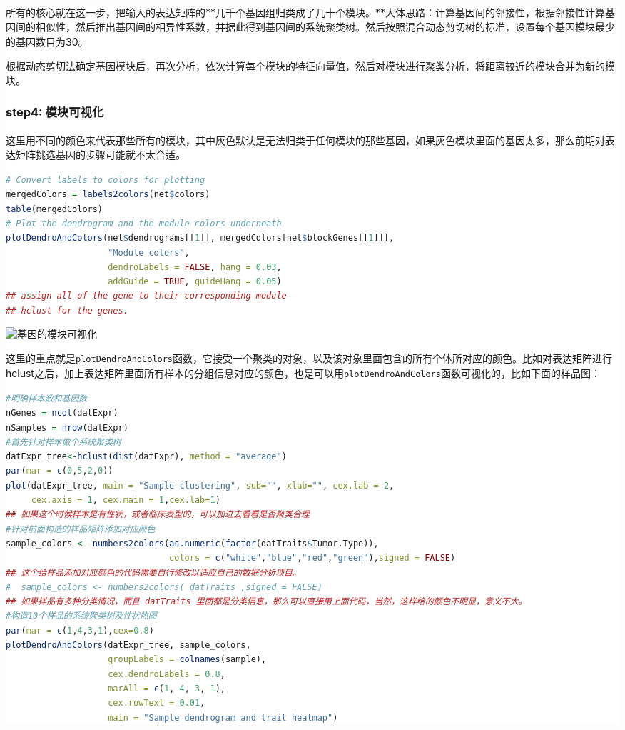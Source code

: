 所有的核心就在这一步，把输入的表达矩阵的**几千个基因组归类成了几十个模块。**大体思路：计算基因间的邻接性，根据邻接性计算基因间的相似性，然后推出基因间的相异性系数，并据此得到基因间的系统聚类树。然后按照混合动态剪切树的标准，设置每个基因模块最少的基因数目为30。

根据动态剪切法确定基因模块后，再次分析，依次计算每个模块的特征向量值，然后对模块进行聚类分析，将距离较近的模块合并为新的模块。



### step4: 模块可视化

这里用不同的颜色来代表那些所有的模块，其中灰色默认是无法归类于任何模块的那些基因，如果灰色模块里面的基因太多，那么前期对表达矩阵挑选基因的步骤可能就不太合适。

```R
# Convert labels to colors for plotting
mergedColors = labels2colors(net$colors)
table(mergedColors)
# Plot the dendrogram and the module colors underneath
plotDendroAndColors(net$dendrograms[[1]], mergedColors[net$blockGenes[[1]]],
                    "Module colors",
                    dendroLabels = FALSE, hang = 0.03,
                    addGuide = TRUE, guideHang = 0.05)
## assign all of the gene to their corresponding module 
## hclust for the genes.
```

 ![基因的模块可视化](http://www.bio-info-trainee.com/wp-content/uploads/2017/09/step4-genes-modules.png) 

这里的重点就是``plotDendroAndColors``函数，它接受一个聚类的对象，以及该对象里面包含的所有个体所对应的颜色。比如对表达矩阵进行hclust之后，加上表达矩阵里面所有样本的分组信息对应的颜色，也是可以用``plotDendroAndColors``函数可视化的，比如下面的样品图：

```R
#明确样本数和基因数
nGenes = ncol(datExpr)
nSamples = nrow(datExpr)
#首先针对样本做个系统聚类树
datExpr_tree<-hclust(dist(datExpr), method = "average")
par(mar = c(0,5,2,0))
plot(datExpr_tree, main = "Sample clustering", sub="", xlab="", cex.lab = 2, 
     cex.axis = 1, cex.main = 1,cex.lab=1)
## 如果这个时候样本是有性状，或者临床表型的，可以加进去看看是否聚类合理
#针对前面构造的样品矩阵添加对应颜色
sample_colors <- numbers2colors(as.numeric(factor(datTraits$Tumor.Type)), 
                                colors = c("white","blue","red","green"),signed = FALSE)
## 这个给样品添加对应颜色的代码需要自行修改以适应自己的数据分析项目。
#  sample_colors <- numbers2colors( datTraits ,signed = FALSE)
## 如果样品有多种分类情况，而且 datTraits 里面都是分类信息，那么可以直接用上面代码，当然，这样给的颜色不明显，意义不大。
#构造10个样品的系统聚类树及性状热图
par(mar = c(1,4,3,1),cex=0.8)
plotDendroAndColors(datExpr_tree, sample_colors,
                    groupLabels = colnames(sample),
                    cex.dendroLabels = 0.8,
                    marAll = c(1, 4, 3, 1),
                    cex.rowText = 0.01,
                    main = "Sample dendrogram and trait heatmap")
```
